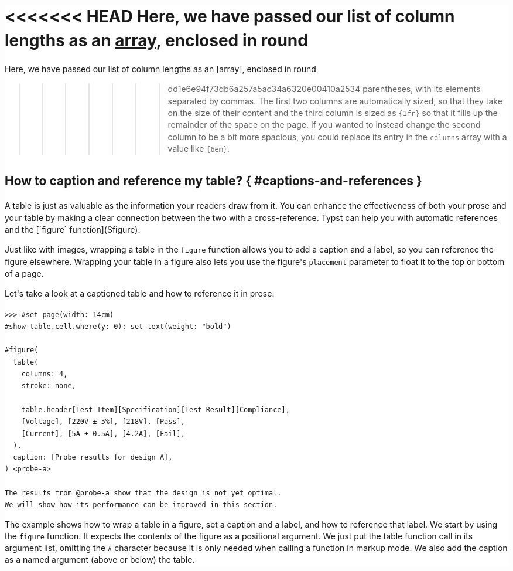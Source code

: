 <<<<<<< HEAD
Here, we have passed our list of column lengths as an [array]($array), enclosed in round
=======
Here, we have passed our list of column lengths as an [array], enclosed in round
>>>>>>> dd1e6e94f73db6a257a5ac34a6320e00410a2534
parentheses, with its elements separated by commas. The first two columns are
automatically sized, so that they take on the size of their content and the
third column is sized as `{1fr}` so that it fills up the remainder of the space
on the page. If you wanted to instead change the second column to be a bit more
spacious, you could replace its entry in the `columns` array with a value like
`{6em}`.

## How to caption and reference my table? { #captions-and-references }
A table is just as valuable as the information your readers draw from it. You
can enhance the effectiveness of both your prose and your table by making a
clear connection between the two with a cross-reference. Typst can help you with
automatic [references]($ref) and the [`figure` function]($figure).

Just like with images, wrapping a table in the `figure` function allows you to
add a caption and a label, so you can reference the figure elsewhere. Wrapping
your table in a figure also lets you use the figure's `placement` parameter to
float it to the top or bottom of a page.

Let's take a look at a captioned table and how to reference it in prose:

```example
>>> #set page(width: 14cm)
#show table.cell.where(y: 0): set text(weight: "bold")

#figure(
  table(
    columns: 4,
    stroke: none,

    table.header[Test Item][Specification][Test Result][Compliance],
    [Voltage], [220V ± 5%], [218V], [Pass],
    [Current], [5A ± 0.5A], [4.2A], [Fail],
  ),
  caption: [Probe results for design A],
) <probe-a>

The results from @probe-a show that the design is not yet optimal.
We will show how its performance can be improved in this section.
```

The example shows how to wrap a table in a figure, set a caption and a label,
and how to reference that label. We start by using the `figure` function. It
expects the contents of the figure as a positional argument. We just put the
table function call in its argument list, omitting the `#` character because it
is only needed when calling a function in markup mode. We also add the caption
as a named argument (above or below) the table.
